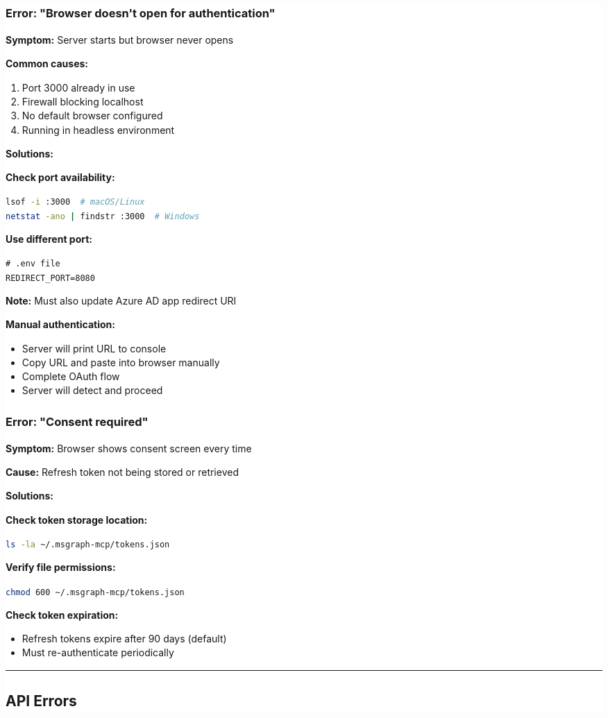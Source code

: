 ### Error: "Browser doesn't open for authentication"

**Symptom:** Server starts but browser never opens

**Common causes:**
1. Port 3000 already in use
2. Firewall blocking localhost
3. No default browser configured
4. Running in headless environment

**Solutions:**

**Check port availability:**
```bash
lsof -i :3000  # macOS/Linux
netstat -ano | findstr :3000  # Windows
```

**Use different port:**
```env
# .env file
REDIRECT_PORT=8080
```

**Note:** Must also update Azure AD app redirect URI

**Manual authentication:**
- Server will print URL to console
- Copy URL and paste into browser manually
- Complete OAuth flow
- Server will detect and proceed

### Error: "Consent required"

**Symptom:** Browser shows consent screen every time

**Cause:** Refresh token not being stored or retrieved

**Solutions:**

**Check token storage location:**
```bash
ls -la ~/.msgraph-mcp/tokens.json
```

**Verify file permissions:**
```bash
chmod 600 ~/.msgraph-mcp/tokens.json
```

**Check token expiration:**
- Refresh tokens expire after 90 days (default)
- Must re-authenticate periodically

---

## API Errors
